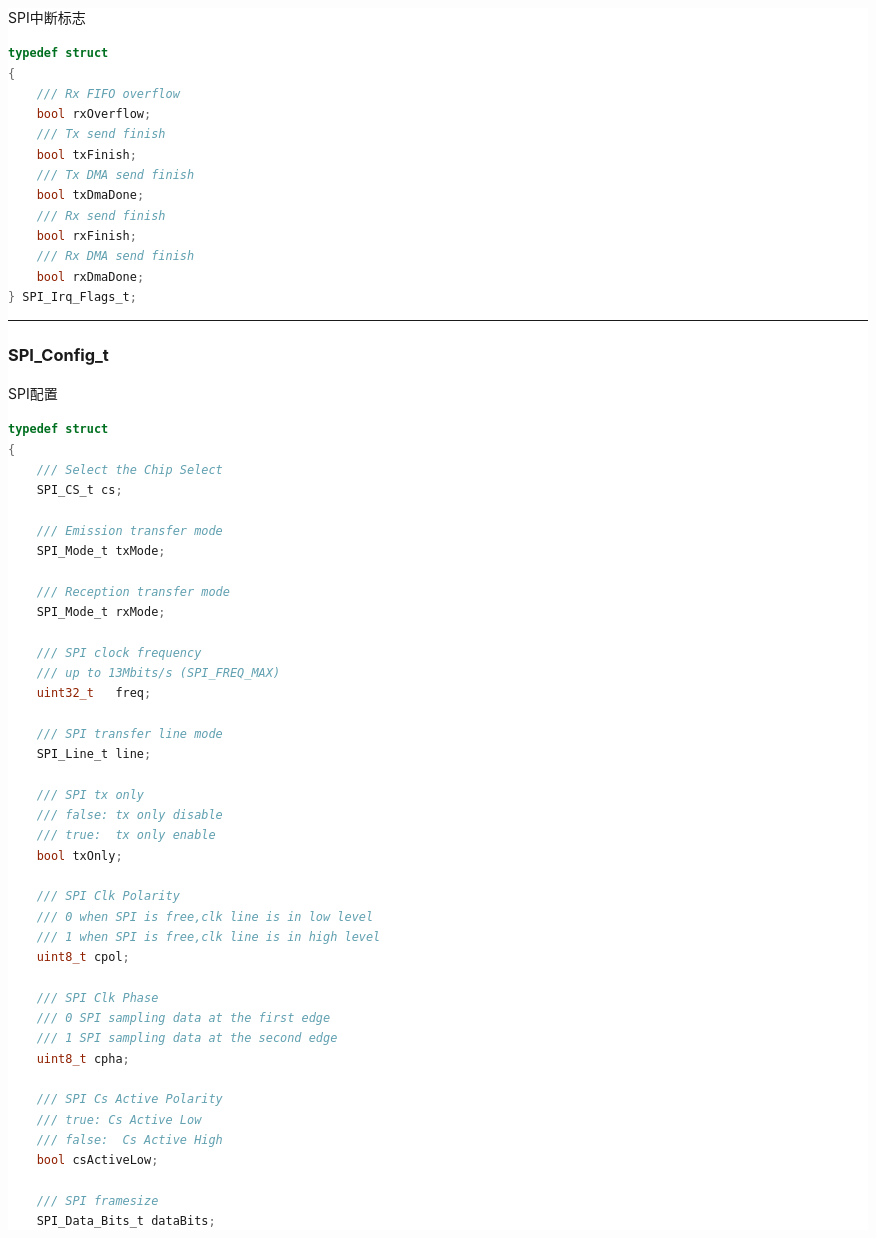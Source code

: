 SPI中断标志

```c
typedef struct
{
	/// Rx FIFO overflow
	bool rxOverflow;
	/// Tx send finish
	bool txFinish;
	/// Tx DMA send finish
	bool txDmaDone;
	/// Rx send finish
	bool rxFinish;
	/// Rx DMA send finish
	bool rxDmaDone;
} SPI_Irq_Flags_t;
```

---

### SPI_Config_t

SPI配置

```c
typedef struct
{
	/// Select the Chip Select
	SPI_CS_t cs;

	/// Emission transfer mode
	SPI_Mode_t txMode;

	/// Reception transfer mode
	SPI_Mode_t rxMode;

	/// SPI clock frequency
	/// up to 13Mbits/s (SPI_FREQ_MAX)
	uint32_t   freq;

	/// SPI transfer line mode
	SPI_Line_t line;

	/// SPI tx only
	/// false: tx only disable
	/// true:  tx only enable
	bool txOnly;

	/// SPI Clk Polarity
	/// 0 when SPI is free,clk line is in low level
	/// 1 when SPI is free,clk line is in high level
	uint8_t cpol;

	/// SPI Clk Phase
	/// 0 SPI sampling data at the first edge
	/// 1 SPI sampling data at the second edge
	uint8_t cpha;

	/// SPI Cs Active Polarity
	/// true: Cs Active Low
	/// false:  Cs Active High
	bool csActiveLow;

	/// SPI framesize
	SPI_Data_Bits_t dataBits;
```